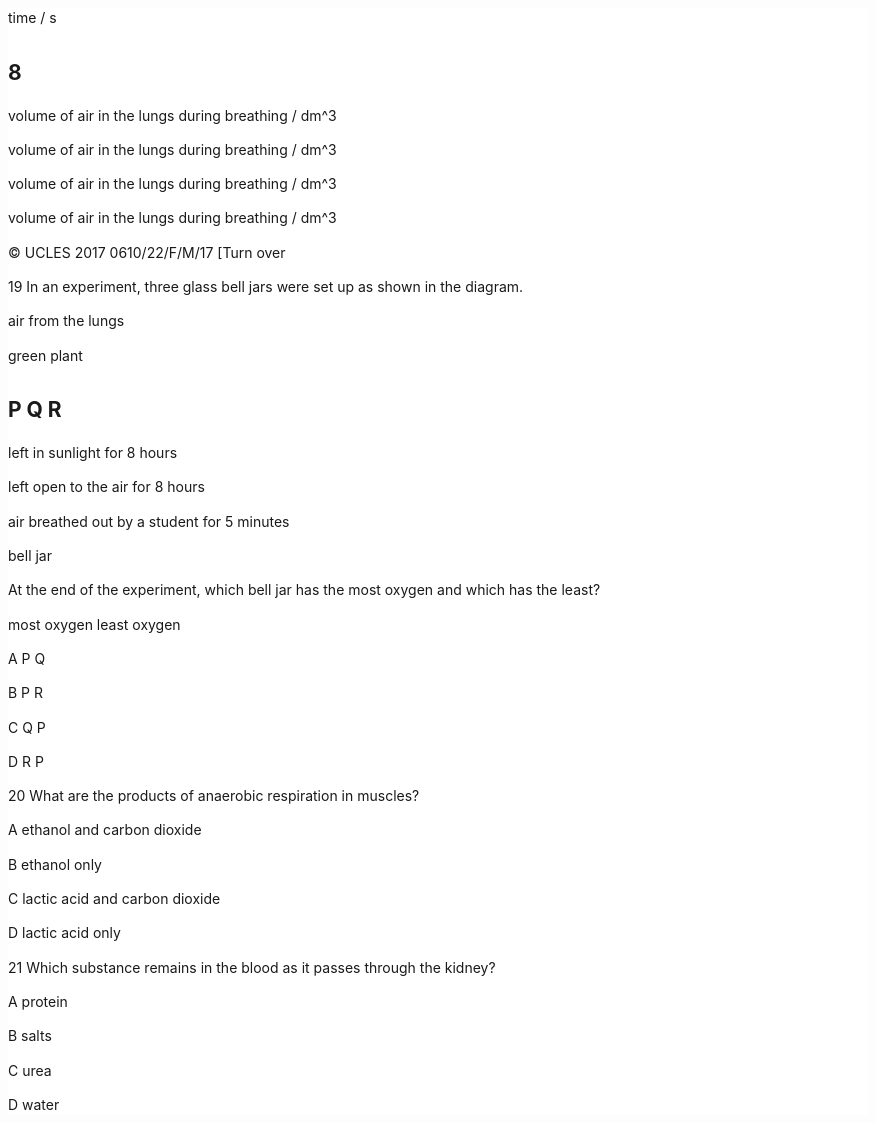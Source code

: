 time / s 

## 8 

 volume of air in the lungs during breathing / dm^3 

 volume of air in the lungs during breathing / dm^3 

 volume of air in the lungs during breathing / dm^3 

 volume of air in the lungs during breathing / dm^3 


© UCLES 2017 0610/22/F/M/17 [Turn over 

19 In an experiment, three glass bell jars were set up as shown in the diagram. 

 air from the lungs 

 green plant 

## P Q R 

 left in sunlight for 8 hours 

 left open to the air for 8 hours 

 air breathed out by a student for 5 minutes 

 bell jar 

 At the end of the experiment, which bell jar has the most oxygen and which has the least? 

 most oxygen least oxygen 

 A P Q 

 B P R 

 C Q P 

 D R P 

20 What are the products of anaerobic respiration in muscles? 

 A ethanol and carbon dioxide 

 B ethanol only 

 C lactic acid and carbon dioxide 

 D lactic acid only 

21 Which substance remains in the blood as it passes through the kidney? 

 A protein 

 B salts 

 C urea 

 D water 
